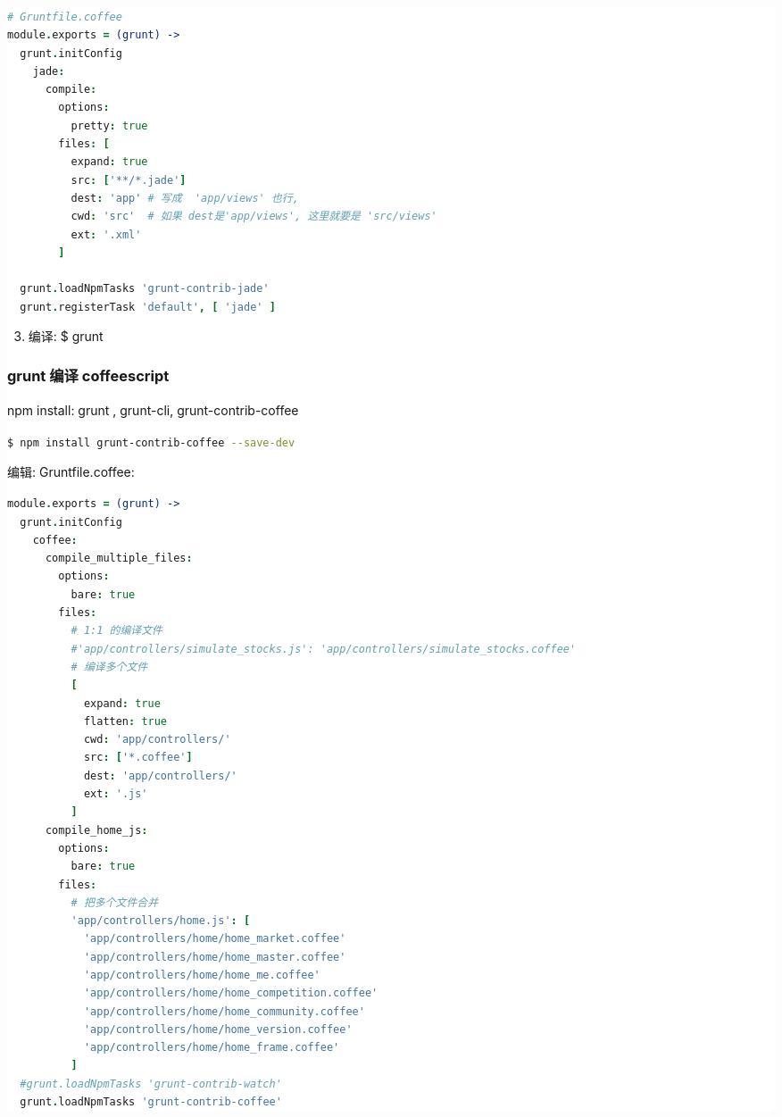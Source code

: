 ```coffeescript
# Gruntfile.coffee
module.exports = (grunt) ->
  grunt.initConfig
    jade:
      compile:
        options:
          pretty: true
        files: [
          expand: true
          src: ['**/*.jade']
          dest: 'app' # 写成  'app/views' 也行,
          cwd: 'src'  # 如果 dest是'app/views', 这里就要是 'src/views'
          ext: '.xml'
        ]

  grunt.loadNpmTasks 'grunt-contrib-jade'
  grunt.registerTask 'default', [ 'jade' ]
```

3. 编译: $ grunt 

### grunt 编译 coffeescript

npm install:  grunt  , grunt-cli, grunt-contrib-coffee

```bash
$ npm install grunt-contrib-coffee --save-dev 
```

编辑:  Gruntfile.coffee: 

```coffeescript
module.exports = (grunt) ->
  grunt.initConfig
    coffee:
      compile_multiple_files:
        options:
          bare: true
        files:
          # 1:1 的编译文件
          #'app/controllers/simulate_stocks.js': 'app/controllers/simulate_stocks.coffee'
          # 编译多个文件
          [
            expand: true
            flatten: true
            cwd: 'app/controllers/'
            src: ['*.coffee']
            dest: 'app/controllers/'
            ext: '.js'
          ]
      compile_home_js:
        options:
          bare: true
        files:
          # 把多个文件合并
          'app/controllers/home.js': [
            'app/controllers/home/home_market.coffee'
            'app/controllers/home/home_master.coffee'
            'app/controllers/home/home_me.coffee'
            'app/controllers/home/home_competition.coffee'
            'app/controllers/home/home_community.coffee'
            'app/controllers/home/home_version.coffee'
            'app/controllers/home/home_frame.coffee'
          ]
  #grunt.loadNpmTasks 'grunt-contrib-watch'
  grunt.loadNpmTasks 'grunt-contrib-coffee'
```